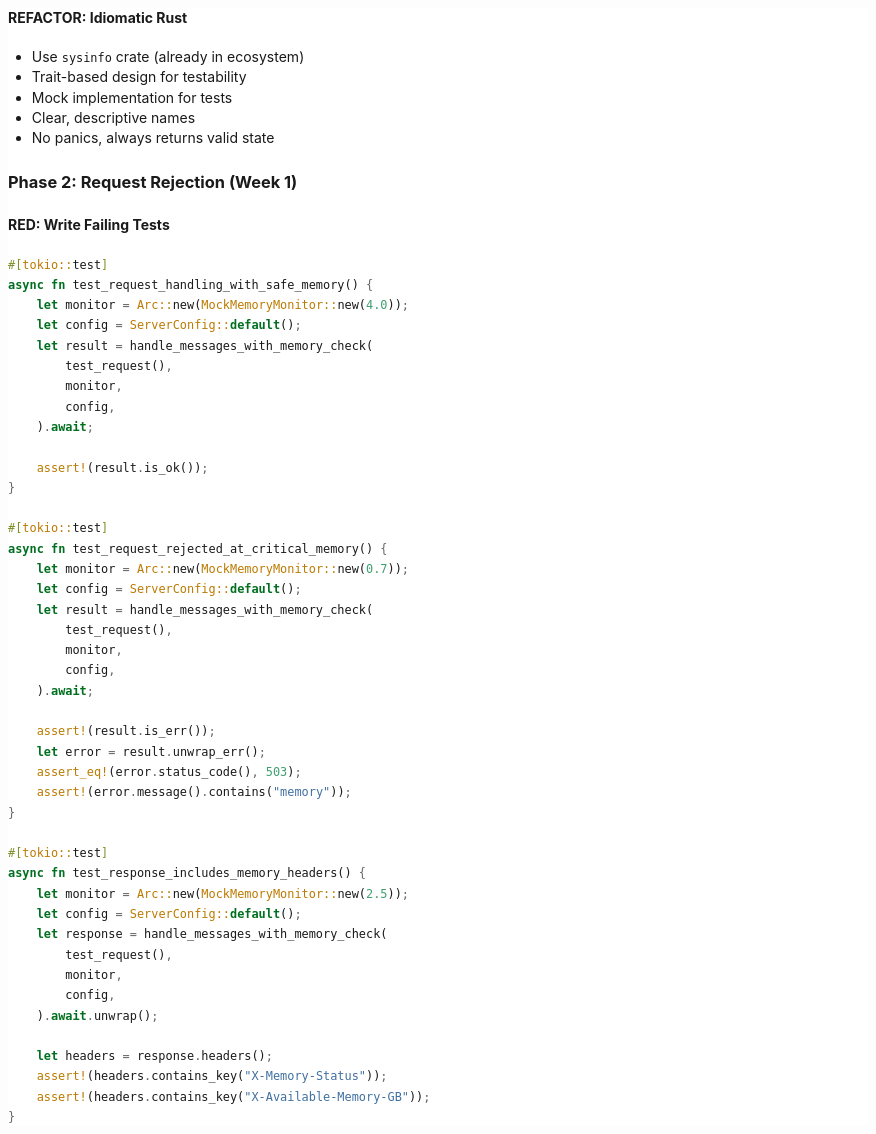 #### REFACTOR: Idiomatic Rust
- Use `sysinfo` crate (already in ecosystem)
- Trait-based design for testability
- Mock implementation for tests
- Clear, descriptive names
- No panics, always returns valid state

### Phase 2: Request Rejection (Week 1)

#### RED: Write Failing Tests
```rust
#[tokio::test]
async fn test_request_handling_with_safe_memory() {
    let monitor = Arc::new(MockMemoryMonitor::new(4.0));
    let config = ServerConfig::default();
    let result = handle_messages_with_memory_check(
        test_request(),
        monitor,
        config,
    ).await;

    assert!(result.is_ok());
}

#[tokio::test]
async fn test_request_rejected_at_critical_memory() {
    let monitor = Arc::new(MockMemoryMonitor::new(0.7));
    let config = ServerConfig::default();
    let result = handle_messages_with_memory_check(
        test_request(),
        monitor,
        config,
    ).await;

    assert!(result.is_err());
    let error = result.unwrap_err();
    assert_eq!(error.status_code(), 503);
    assert!(error.message().contains("memory"));
}

#[tokio::test]
async fn test_response_includes_memory_headers() {
    let monitor = Arc::new(MockMemoryMonitor::new(2.5));
    let config = ServerConfig::default();
    let response = handle_messages_with_memory_check(
        test_request(),
        monitor,
        config,
    ).await.unwrap();

    let headers = response.headers();
    assert!(headers.contains_key("X-Memory-Status"));
    assert!(headers.contains_key("X-Available-Memory-GB"));
}
```
